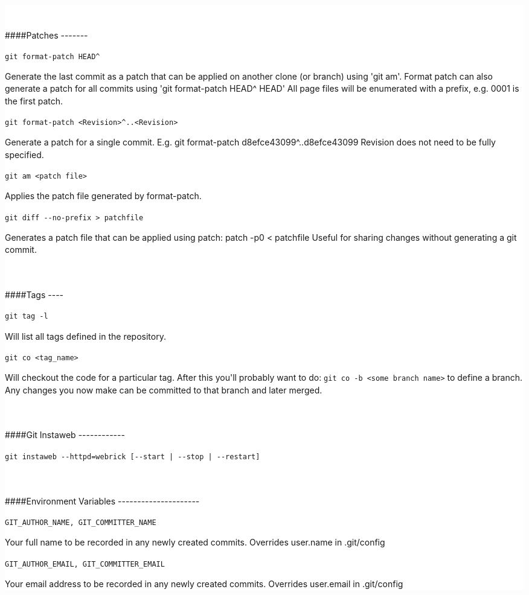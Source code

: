<br>
<br>
####Patches
-------

	git format-patch HEAD^
Generate the last commit as a patch that can be applied on another
clone (or branch) using 'git am'. Format patch can also generate a
patch for all commits using 'git format-patch HEAD^ HEAD'
All page files will be enumerated with a prefix, e.g. 0001 is the
first patch.

	git format-patch <Revision>^..<Revision>
Generate a patch for a single commit. E.g.
git format-patch d8efce43099^..d8efce43099
Revision does not need to be fully specified.

	git am <patch file>
Applies the patch file generated by format-patch.

	git diff --no-prefix > patchfile
Generates a patch file that can be applied using patch:
	patch -p0 < patchfile
Useful for sharing changes without generating a git commit.

<br>
<br>
####Tags
----

	git tag -l
Will list all tags defined in the repository.

	git co <tag_name>
Will checkout the code for a particular tag. After this you'll
probably want to do: `git co -b <some branch name>` to define
a branch. Any changes you now make can be committed to that
branch and later merged.

<br>
<br>
####Git Instaweb
------------

	git instaweb --httpd=webrick [--start | --stop | --restart]

<br>
<br>
####Environment Variables
---------------------

	GIT_AUTHOR_NAME, GIT_COMMITTER_NAME
Your full name to be recorded in any newly created commits. Overrides
user.name in .git/config

	GIT_AUTHOR_EMAIL, GIT_COMMITTER_EMAIL
Your email address to be recorded in any newly created commits. Overrides
user.email in .git/config
